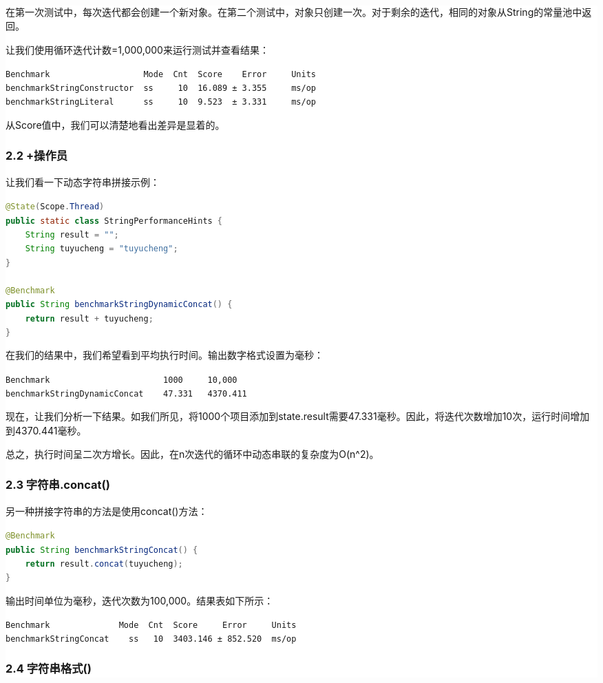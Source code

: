在第一次测试中，每次迭代都会创建一个新对象。在第二个测试中，对象只创建一次。对于剩余的迭代，相同的对象从String的常量池中返回。

让我们使用循环迭代计数=1,000,000来运行测试并查看结果：

```plaintext
Benchmark                   Mode  Cnt  Score    Error     Units
benchmarkStringConstructor  ss     10  16.089 ± 3.355     ms/op
benchmarkStringLiteral      ss     10  9.523  ± 3.331     ms/op
```

从Score值中，我们可以清楚地看出差异是显着的。

### 2.2 +操作员

让我们看一下动态字符串拼接示例：

```java
@State(Scope.Thread)
public static class StringPerformanceHints {
    String result = "";
    String tuyucheng = "tuyucheng";
}

@Benchmark
public String benchmarkStringDynamicConcat() {
    return result + tuyucheng;
}
```

在我们的结果中，我们希望看到平均执行时间。输出数字格式设置为毫秒：

```text
Benchmark                       1000     10,000
benchmarkStringDynamicConcat    47.331   4370.411
```

现在，让我们分析一下结果。如我们所见，将1000个项目添加到state.result需要47.331毫秒。因此，将迭代次数增加10次，运行时间增加到4370.441毫秒。

总之，执行时间呈二次方增长。因此，在n次迭代的循环中动态串联的复杂度为O(n^2)。

### 2.3 字符串.concat()

另一种拼接字符串的方法是使用concat()方法：

```java
@Benchmark
public String benchmarkStringConcat() {
    return result.concat(tuyucheng);
}
```

输出时间单位为毫秒，迭代次数为100,000。结果表如下所示：

```plaintext
Benchmark              Mode  Cnt  Score     Error     Units
benchmarkStringConcat    ss   10  3403.146 ± 852.520  ms/op
```

### 2.4 字符串格式()
